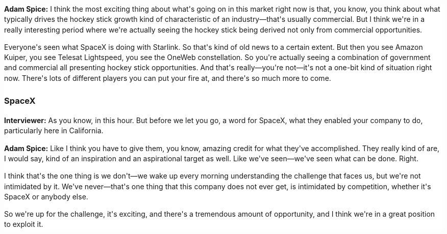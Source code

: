 **Adam Spice:** I think the most exciting thing about what's going on in this market right now is that, you know, you think about what typically drives the hockey stick growth kind of characteristic of an industry—that's usually commercial. But I think we're in a really interesting period where we're actually seeing the hockey stick being derived not only from commercial opportunities.

Everyone's seen what SpaceX is doing with Starlink. So that's kind of old news to a certain extent. But then you see Amazon Kuiper, you see Telesat Lightspeed, you see the OneWeb constellation. So you're actually seeing a combination of government and commercial all presenting hockey stick opportunities. And that's really—you're not—it's not a one-bit kind of situation right now. There's lots of different players you can put your fire at, and there's so much more to come.

### SpaceX

**Interviewer:** As you know, in this hour. But before we let you go, a word for SpaceX, what they enabled your company to do, particularly here in California.

**Adam Spice:** Like I think you have to give them, you know, amazing credit for what they've accomplished. They really kind of are, I would say, kind of an inspiration and an aspirational target as well. Like we've seen—we've seen what can be done. Right.

I think that's the one thing is we don't—we wake up every morning understanding the challenge that faces us, but we're not intimidated by it. We've never—that's one thing that this company does not ever get, is intimidated by competition, whether it's SpaceX or anybody else.

So we're up for the challenge, it's exciting, and there's a tremendous amount of opportunity, and I think we're in a great position to exploit it.